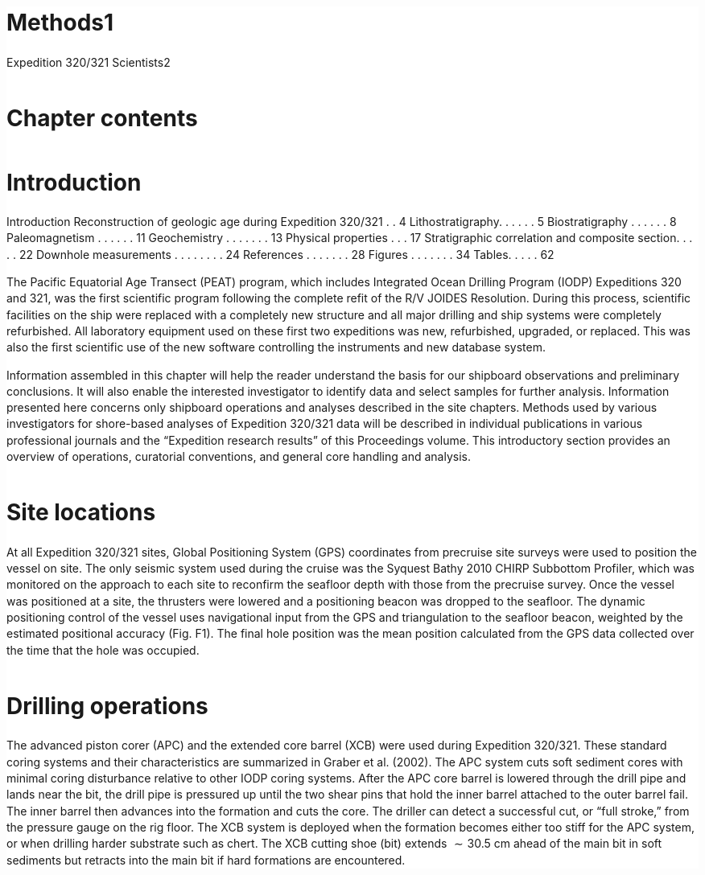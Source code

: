 # Methods1  

Expedition 320/321 Scientists2  

# Chapter contents  

# Introduction  

Introduction Reconstruction of geologic age during Expedition 320/321  . . 4 Lithostratigraphy. . . . . . 5 Biostratigraphy . . . . . . 8 Paleomagnetism . . . . . . 11 Geochemistry  . . . . . . . 13 Physical properties  . . . 17 Stratigraphic correlation and composite section. . . . . 22 Downhole measurements . . . . . . . . 24 References . . . . . . . 28 Figures . . . . . . . 34 Tables. . . . . 62  

The Pacific Equatorial Age Transect (PEAT) program, which includes Integrated Ocean Drilling Program (IODP) Expeditions 320 and 321, was the first scientific program following the complete refit of the R/V JOIDES Resolution. During this process, scientific facilities on the ship were replaced with a completely new structure and all major drilling and ship systems were completely refurbished. All laboratory equipment used on these first two expeditions was new, refurbished, upgraded, or replaced. This was also the first scientific use of the new software controlling the instruments and new database system.  

Information assembled in this chapter will help the reader understand the basis for our shipboard observations and preliminary conclusions. It will also enable the interested investigator to identify data and select samples for further analysis. Information presented here concerns only shipboard operations and analyses described in the site chapters. Methods used by various investigators for shore-based analyses of Expedition 320/321 data will be described in individual publications in various professional journals and the “Expedition research results” of this Proceedings volume. This introductory section provides an overview of operations, curatorial conventions, and general core handling and analysis.  

# Site locations  

At all Expedition 320/321 sites, Global Positioning System (GPS) coordinates from precruise site surveys were used to position the vessel on site. The only seismic system used during the cruise was the Syquest Bathy 2010 CHIRP Subbottom Profiler, which was monitored on the approach to each site to reconfirm the seafloor depth with those from the precruise survey. Once the vessel was positioned at a site, the thrusters were lowered and a positioning beacon was dropped to the seafloor. The dynamic positioning control of the vessel uses navigational input from the GPS and triangulation to the seafloor beacon, weighted by the estimated positional accuracy (Fig. F1). The final hole position was the mean position calculated from the GPS data collected over the time that the hole was occupied.  

# Drilling operations  

The advanced piston corer (APC) and the extended core barrel (XCB) were used during Expedition 320/321. These standard coring systems and their characteristics are summarized in Graber et al. (2002). The APC system cuts soft sediment cores with minimal coring disturbance relative to other IODP coring systems. After the APC core barrel is lowered through the drill pipe and lands near the bit, the drill pipe is pressured up until the two shear pins that hold the inner barrel attached to the outer barrel fail. The inner barrel then advances into the formation and cuts the core. The driller can detect a successful cut, or “full stroke,” from the pressure gauge on the rig floor. The XCB system is deployed when the formation becomes either too stiff for the APC system, or when drilling harder substrate such as chert. The XCB cutting shoe (bit) extends ${\sim}30.5~\mathrm{cm}$ ahead of the main bit in soft sediments but retracts into the main bit if hard formations are encountered.  
